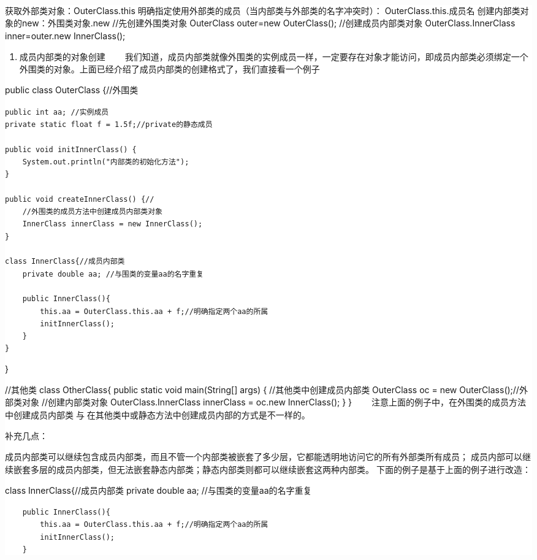 获取外部类对象：OuterClass.this
明确指定使用外部类的成员（当内部类与外部类的名字冲突时）：
OuterClass.this.成员名
创建内部类对象的new：外围类对象.new
//先创建外围类对象
OuterClass outer=new OuterClass();
//创建成员内部类对象
OuterClass.InnerClass inner=outer.new InnerClass();
1. 成员内部类的对象创建
  我们知道，成员内部类就像外围类的实例成员一样，一定要存在对象才能访问，即成员内部类必须绑定一个外围类的对象。上面已经介绍了成员内部类的创建格式了，我们直接看一个例子

public class OuterClass {//外围类
   
    public int aa; //实例成员
    private static float f = 1.5f;//private的静态成员
    
    public void initInnerClass() {
        System.out.println("内部类的初始化方法");
    }
    
    public void createInnerClass() {//
        //外围类的成员方法中创建成员内部类对象
        InnerClass innerClass = new InnerClass();
    }
    
    class InnerClass{//成员内部类
        private double aa; //与围类的变量aa的名字重复
        
        public InnerClass(){
            this.aa = OuterClass.this.aa + f;//明确指定两个aa的所属
            initInnerClass();
        }
    }   
}

//其他类
class OtherClass{
    public static void main(String[] args) {
        //其他类中创建成员内部类
        OuterClass oc = new OuterClass();//外部类对象
        //创建内部类对象
        OuterClass.InnerClass innerClass = oc.new InnerClass();
    }
}
  注意上面的例子中，在外围类的成员方法中创建成员内部类 与 在其他类中或静态方法中创建成员内部的方式是不一样的。

补充几点：

成员内部类可以继续包含成员内部类，而且不管一个内部类被嵌套了多少层，它都能透明地访问它的所有外部类所有成员；
成员内部可以继续嵌套多层的成员内部类，但无法嵌套静态内部类；静态内部类则都可以继续嵌套这两种内部类。
下面的例子是基于上面的例子进行改造：

class InnerClass{//成员内部类
        private double aa; //与围类的变量aa的名字重复
        
        public InnerClass(){
            this.aa = OuterClass.this.aa + f;//明确指定两个aa的所属
            initInnerClass();
        }
        